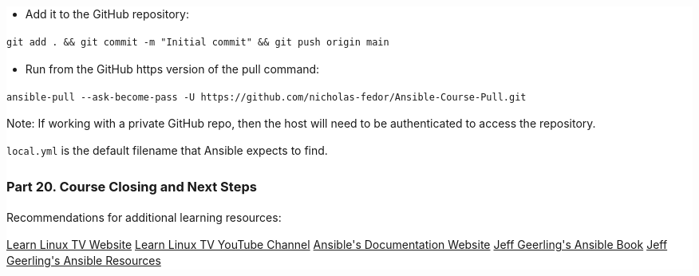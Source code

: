 - Add it to the GitHub repository:

```console
git add . && git commit -m "Initial commit" && git push origin main
```

- Run from the GitHub https version of the pull command:

```console
ansible-pull --ask-become-pass -U https://github.com/nicholas-fedor/Ansible-Course-Pull.git
```

Note:
If working with a private GitHub repo, then the host will need to be authenticated to access the repository.

`local.yml` is the default filename that Ansible expects to find.

### Part 20. Course Closing and Next Steps

Recommendations for additional learning resources:

[Learn Linux TV Website](https://www.learnlinux.tv)
[Learn Linux TV YouTube Channel](https://www.youtube.com/@LearnLinuxTV)
[Ansible's Documentation Website](https://docs.ansible.com/)
[Jeff Geerling's Ansible Book](https://www.ansiblefordevops.com/)
[Jeff Geerling's Ansible Resources](https://ansible.jeffgeerling.com/)
